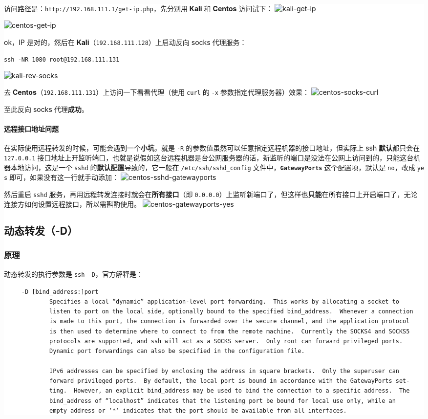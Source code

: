 访问路径是：`http://192.168.111.1/get-ip.php`，先分别用 **Kali** 和 **Centos** 访问试下：
![kali-get-ip](https://img-blog.csdnimg.cn/a1c18d5416564710a603a9e942523172.png)

![centos-get-ip](https://img-blog.csdnimg.cn/0c1080286e314d358dcb6584e1867365.png)

ok，IP 是对的，然后在 **Kali**（`192.168.111.128`）上启动反向 socks 代理服务：
```ssh
ssh -NR 1080 root@192.168.111.131
```
![kali-rev-socks](https://img-blog.csdnimg.cn/cc6020eaf4f14532a054751042db7f78.png)

去 **Centos**（`192.168.111.131`）上访问一下看看代理（使用 `curl` 的 `-x` 参数指定代理服务器）效果：
![centos-socks-curl](https://img-blog.csdnimg.cn/90412805af2246bfbaf45611cccb629a.png)

至此反向 socks 代理**成功**。

#### 远程接口地址问题

在实际使用远程转发的时候，可能会遇到一个**小坑**，就是 `-R` 的参数值虽然可以任意指定远程机器的接口地址，但实际上 ssh **默认**都只会在 `127.0.0.1` 接口地址上开监听端口，也就是说假如这台远程机器是台公网服务器的话，新监听的端口是没法在公网上访问到的，只能这台机器本地访问，这是一个 `sshd` 的**默认配置**导致的，它一般在 `/etc/ssh/sshd_config` 文件中，**`GatewayPorts`** 这个配置项，默认是 `no`，改成 `yes` 即可，如果没有这一行就手动添加：
![centos-sshd-gatewayports](https://img-blog.csdnimg.cn/96b7ab65497347ccb8396a0c17da893f.png)

然后重启 `sshd` 服务，再用远程转发连接时就会在**所有接口**（即 `0.0.0.0`）上监听新端口了，但这样也**只能**在所有接口上开启端口了，无论连接方如何设置远程接口，所以需斟酌使用。
![centos-gatewayports-yes](https://img-blog.csdnimg.cn/75b3901f650a4673b1314743b0d53d9a.png)


## 动态转发（-D）

### 原理

动态转发的执行参数是 `ssh -D`，官方解释是：
```
     -D [bind_address:]port
             Specifies a local “dynamic” application-level port forwarding.  This works by allocating a socket to
             listen to port on the local side, optionally bound to the specified bind_address.  Whenever a connection
             is made to this port, the connection is forwarded over the secure channel, and the application protocol
             is then used to determine where to connect to from the remote machine.  Currently the SOCKS4 and SOCKS5
             protocols are supported, and ssh will act as a SOCKS server.  Only root can forward privileged ports.
             Dynamic port forwardings can also be specified in the configuration file.

             IPv6 addresses can be specified by enclosing the address in square brackets.  Only the superuser can
             forward privileged ports.  By default, the local port is bound in accordance with the GatewayPorts set‐
             ting.  However, an explicit bind_address may be used to bind the connection to a specific address.  The
             bind_address of “localhost” indicates that the listening port be bound for local use only, while an
             empty address or ‘*’ indicates that the port should be available from all interfaces.
```
